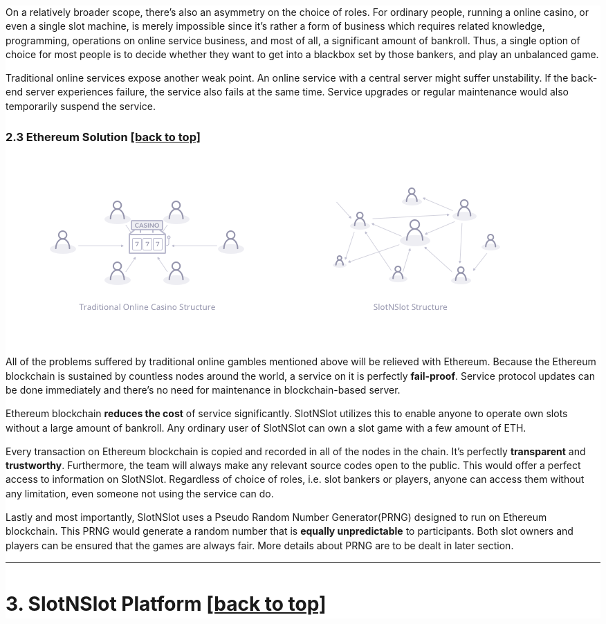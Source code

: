 On a relatively broader scope, there’s also an asymmetry on the choice of roles. For ordinary people, running a online casino, or even a single slot machine, is merely impossible since it’s rather a form of business which requires related knowledge, programming, operations on online service business, and most of all, a significant amount of bankroll. Thus, a single option of choice for most people is to decide whether they want to get into a blackbox set by those bankers, and play an unbalanced game.

Traditional online services expose another weak point. An online service with a central server might suffer unstability. If the back-end server experiences failure, the service also fails at the same time. Service upgrades or regular maintenance would also temporarily suspend the service.

### 2.3 <a name="head5">Ethereum Solution</a> [[back to top]](#top)

![decentralize_v2](images/decentralize.png)

All of the problems suffered by traditional online gambles mentioned above will be relieved with Ethereum. Because the Ethereum blockchain is sustained by countless nodes around the world, a service on it is perfectly **fail-proof**. Service protocol updates can be done immediately and there’s no need for maintenance in blockchain-based server.

Ethereum blockchain **reduces the cost** of service significantly. SlotNSlot utilizes this to enable anyone to operate own slots without a large amount of bankroll. Any ordinary user of SlotNSlot can own a slot game with a few amount of ETH.

Every transaction on Ethereum blockchain is copied and recorded in all of the nodes in the chain. It’s perfectly **transparent** and **trustworthy**. Furthermore, the team will always make any relevant source codes open to the public. This would offer a perfect access to information on SlotNSlot. Regardless of choice of roles, i.e. slot bankers or players, anyone can access them without any limitation, even someone not using the service can do.

Lastly and most importantly, SlotNSlot uses a Pseudo Random Number Generator(PRNG) designed to run on Ethereum blockchain. This PRNG would generate a random number that is **equally unpredictable** to participants. Both slot owners and players can be ensured that the games are always fair. More details about PRNG are to be dealt in later section.

* * *

# 3. <a name="head6">SlotNSlot Platform</a> [[back to top]](#top)
